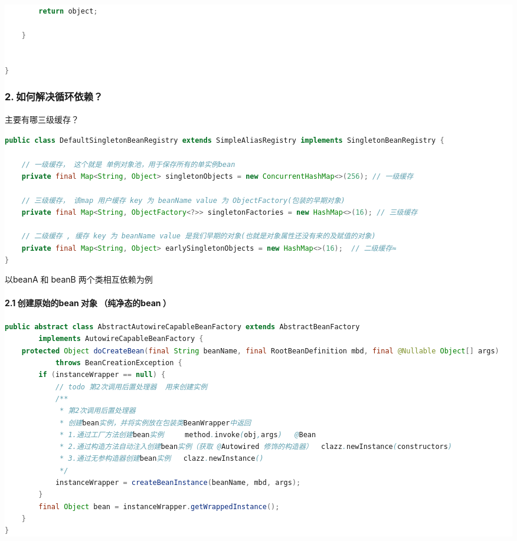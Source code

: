```java
		return object;

	}


}

```

### 2. 如何解决循环依赖？

   主要有哪三级缓存？ 
   
```java
public class DefaultSingletonBeanRegistry extends SimpleAliasRegistry implements SingletonBeanRegistry {
    
    // 一级缓存， 这个就是 单例对象池，用于保存所有的单实例bean 
    private final Map<String, Object> singletonObjects = new ConcurrentHashMap<>(256); // 一级缓存

    // 三级缓存， 该map 用户缓存 key 为 beanName value 为 ObjectFactory(包装的早期对象) 
	private final Map<String, ObjectFactory<?>> singletonFactories = new HashMap<>(16); // 三级缓存
    
    // 二级缓存 , 缓存 key 为 beanName value 是我们早期的对象(也就是对象属性还没有来的及赋值的对象)
	private final Map<String, Object> earlySingletonObjects = new HashMap<>(16);  // 二级缓存≈
}
``` 

   以beanA 和 beanB 两个类相互依赖为例 
   
#### 2.1 创建原始的bean 对象  （纯净态的bean ）

```java
public abstract class AbstractAutowireCapableBeanFactory extends AbstractBeanFactory
		implements AutowireCapableBeanFactory {
    protected Object doCreateBean(final String beanName, final RootBeanDefinition mbd, final @Nullable Object[] args)
            throws BeanCreationException {
        if (instanceWrapper == null) {
			// todo 第2次调用后置处理器  用来创建实例
			/**
			 * 第2次调用后置处理器
			 * 创建bean实例，并将实例放在包装类BeanWrapper中返回
			 * 1.通过工厂方法创建bean实例     method.invoke(obj,args)   @Bean
			 * 2.通过构造方法自动注入创建bean实例（获取 @Autowired 修饰的构造器）  clazz.newInstance(constructors)
			 * 3.通过无参构造器创建bean实例   clazz.newInstance()
			 */
			instanceWrapper = createBeanInstance(beanName, mbd, args);
		}
		final Object bean = instanceWrapper.getWrappedInstance();
    }
}
``` 
